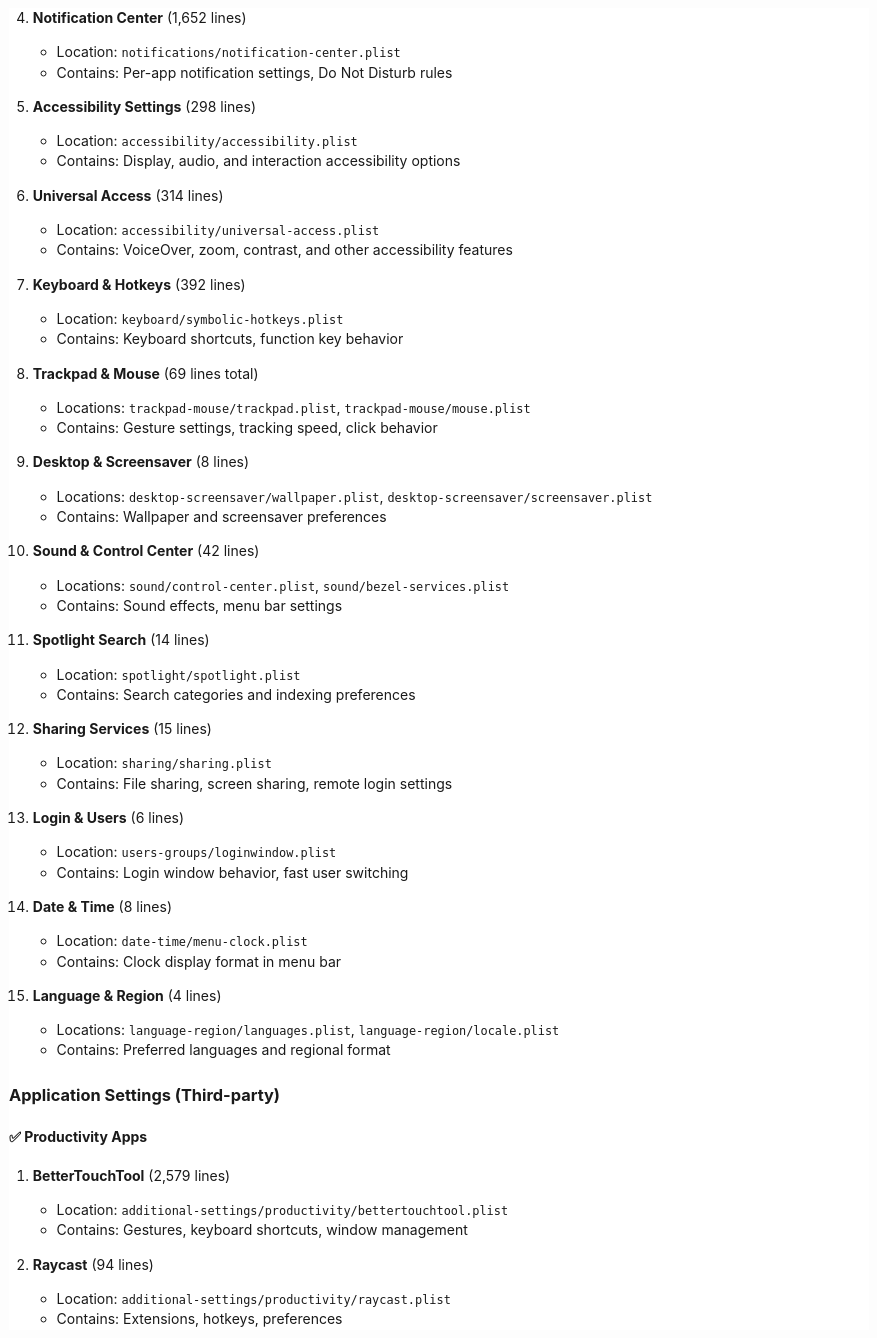 4. **Notification Center** (1,652 lines)
   - Location: `notifications/notification-center.plist`
   - Contains: Per-app notification settings, Do Not Disturb rules

5. **Accessibility Settings** (298 lines)
   - Location: `accessibility/accessibility.plist`
   - Contains: Display, audio, and interaction accessibility options

6. **Universal Access** (314 lines)
   - Location: `accessibility/universal-access.plist`
   - Contains: VoiceOver, zoom, contrast, and other accessibility features

7. **Keyboard & Hotkeys** (392 lines)
   - Location: `keyboard/symbolic-hotkeys.plist`
   - Contains: Keyboard shortcuts, function key behavior

8. **Trackpad & Mouse** (69 lines total)
   - Locations: `trackpad-mouse/trackpad.plist`, `trackpad-mouse/mouse.plist`
   - Contains: Gesture settings, tracking speed, click behavior

9. **Desktop & Screensaver** (8 lines)
   - Locations: `desktop-screensaver/wallpaper.plist`, `desktop-screensaver/screensaver.plist`
   - Contains: Wallpaper and screensaver preferences

10. **Sound & Control Center** (42 lines)
    - Locations: `sound/control-center.plist`, `sound/bezel-services.plist`
    - Contains: Sound effects, menu bar settings

11. **Spotlight Search** (14 lines)
    - Location: `spotlight/spotlight.plist`
    - Contains: Search categories and indexing preferences

12. **Sharing Services** (15 lines)
    - Location: `sharing/sharing.plist`
    - Contains: File sharing, screen sharing, remote login settings

13. **Login & Users** (6 lines)
    - Location: `users-groups/loginwindow.plist`
    - Contains: Login window behavior, fast user switching

14. **Date & Time** (8 lines)
    - Location: `date-time/menu-clock.plist`
    - Contains: Clock display format in menu bar

15. **Language & Region** (4 lines)
    - Locations: `language-region/languages.plist`, `language-region/locale.plist`
    - Contains: Preferred languages and regional format

### Application Settings (Third-party)

#### ✅ Productivity Apps

1. **BetterTouchTool** (2,579 lines)
   - Location: `additional-settings/productivity/bettertouchtool.plist`
   - Contains: Gestures, keyboard shortcuts, window management

2. **Raycast** (94 lines)
   - Location: `additional-settings/productivity/raycast.plist`
   - Contains: Extensions, hotkeys, preferences
